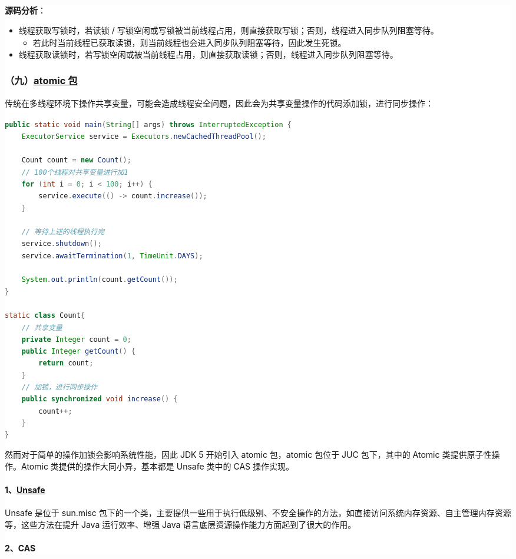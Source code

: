 **源码分析**：

- 线程获取写锁时，若读锁 / 写锁空闲或写锁被当前线程占用，则直接获取写锁；否则，线程进入同步队列阻塞等待。
  - 若此时当前线程已获取读锁，则当前线程也会进入同步队列阻塞等待，因此发生死锁。
- 线程获取读锁时，若写锁空闲或被当前线程占用，则直接获取读锁；否则，线程进入同步队列阻塞等待。

### （九）[atomic 包](https://mp.weixin.qq.com/s?__biz=MzI4Njg5MDA5NA==&mid=2247484416&idx=1&sn=540c0714263f8ee8b80ba90535162657&chksm=ebd74501dca0cc179e66c34cf3fa647f18860c670b47b0612fac0cb2c26b6cb17ad6824f0808&token=465096859&lang=zh_CN###rd)

传统在多线程环境下操作共享变量，可能会造成线程安全问题，因此会为共享变量操作的代码添加锁，进行同步操作：

```java
public static void main(String[] args) throws InterruptedException {
    ExecutorService service = Executors.newCachedThreadPool();

    Count count = new Count();
    // 100个线程对共享变量进行加1
    for (int i = 0; i < 100; i++) {
        service.execute(() -> count.increase());
    }

    // 等待上述的线程执行完
    service.shutdown();
    service.awaitTermination(1, TimeUnit.DAYS);

    System.out.println(count.getCount());
}

static class Count{
    // 共享变量
    private Integer count = 0;
    public Integer getCount() {
        return count;
    }
    // 加锁，进行同步操作
    public synchronized void increase() {
        count++;
    }
}
```

然而对于简单的操作加锁会影响系统性能，因此 JDK 5 开始引入 atomic 包，atomic 包位于 JUC 包下，其中的 Atomic 类提供原子性操作。Atomic 类提供的操作大同小异，基本都是 Unsafe 类中的 CAS 操作实现。

#### 1、[Unsafe](https://tech.meituan.com/2019/02/14/talk-about-java-magic-class-unsafe.html)

Unsafe 是位于 sun.misc 包下的一个类，主要提供一些用于执行低级别、不安全操作的方法，如直接访问系统内存资源、自主管理内存资源等，这些方法在提升 Java 运行效率、增强 Java 语言底层资源操作能力方面起到了很大的作用。

#### 2、CAS

